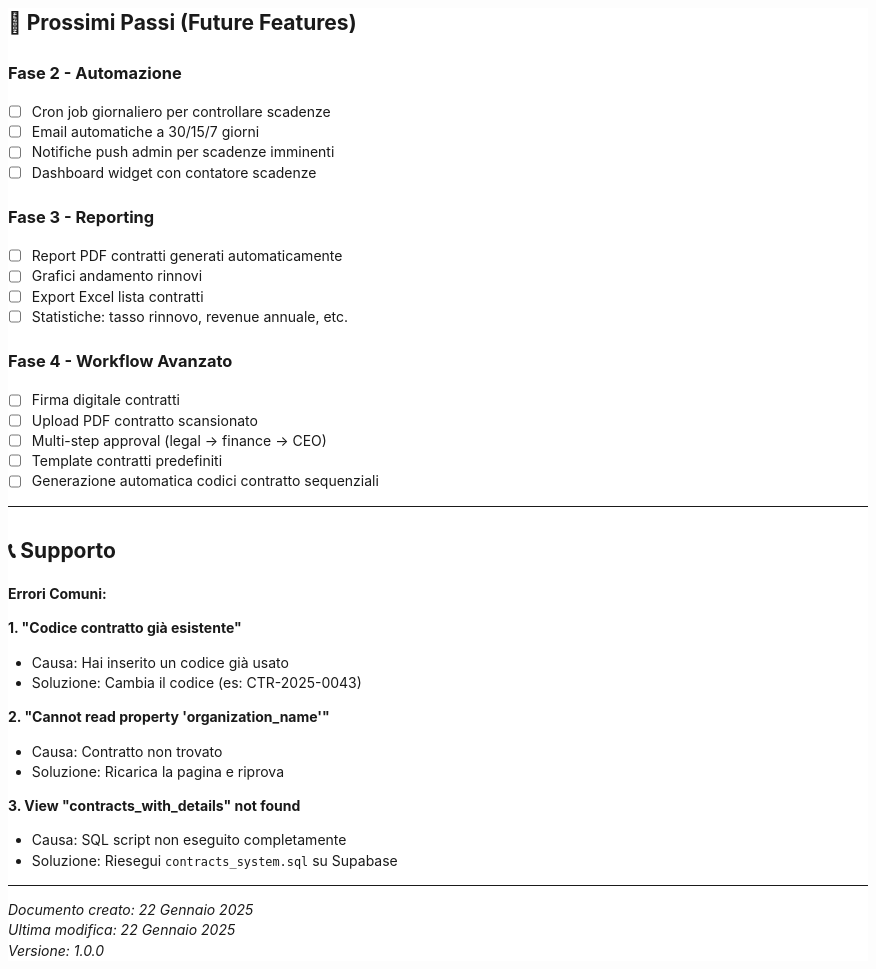 
## 🚀 Prossimi Passi (Future Features)

### Fase 2 - Automazione
- [ ] Cron job giornaliero per controllare scadenze
- [ ] Email automatiche a 30/15/7 giorni
- [ ] Notifiche push admin per scadenze imminenti
- [ ] Dashboard widget con contatore scadenze

### Fase 3 - Reporting
- [ ] Report PDF contratti generati automaticamente
- [ ] Grafici andamento rinnovi
- [ ] Export Excel lista contratti
- [ ] Statistiche: tasso rinnovo, revenue annuale, etc.

### Fase 4 - Workflow Avanzato
- [ ] Firma digitale contratti
- [ ] Upload PDF contratto scansionato
- [ ] Multi-step approval (legal → finance → CEO)
- [ ] Template contratti predefiniti
- [ ] Generazione automatica codici contratto sequenziali

---

## 📞 Supporto

**Errori Comuni:**

**1. "Codice contratto già esistente"**
- Causa: Hai inserito un codice già usato
- Soluzione: Cambia il codice (es: CTR-2025-0043)

**2. "Cannot read property 'organization_name'"**
- Causa: Contratto non trovato
- Soluzione: Ricarica la pagina e riprova

**3. View "contracts_with_details" not found**
- Causa: SQL script non eseguito completamente
- Soluzione: Riesegui `contracts_system.sql` su Supabase

---

*Documento creato: 22 Gennaio 2025*  
*Ultima modifica: 22 Gennaio 2025*  
*Versione: 1.0.0*
